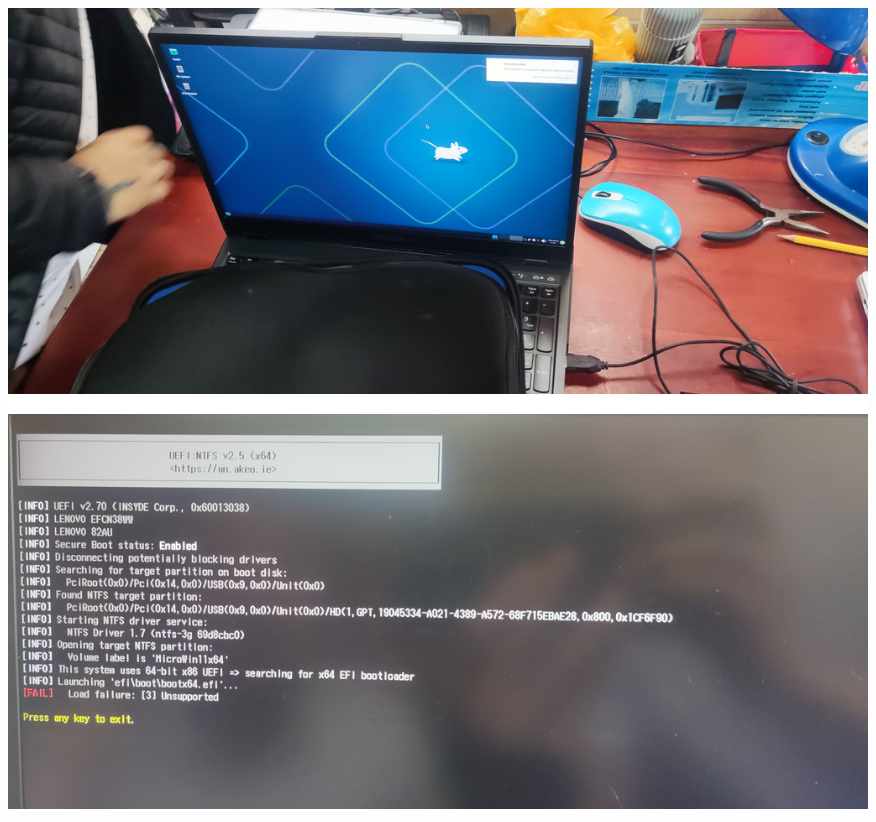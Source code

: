   
  ![IMG_20250605_172014](../../assets/images(manjaro-javier)/IMG_20250605_172014.jpg)
  
  ![IMG_20250605_135047](../../assets/images(manjaro-javier)/IMG_20250605_135047.jpg)
  